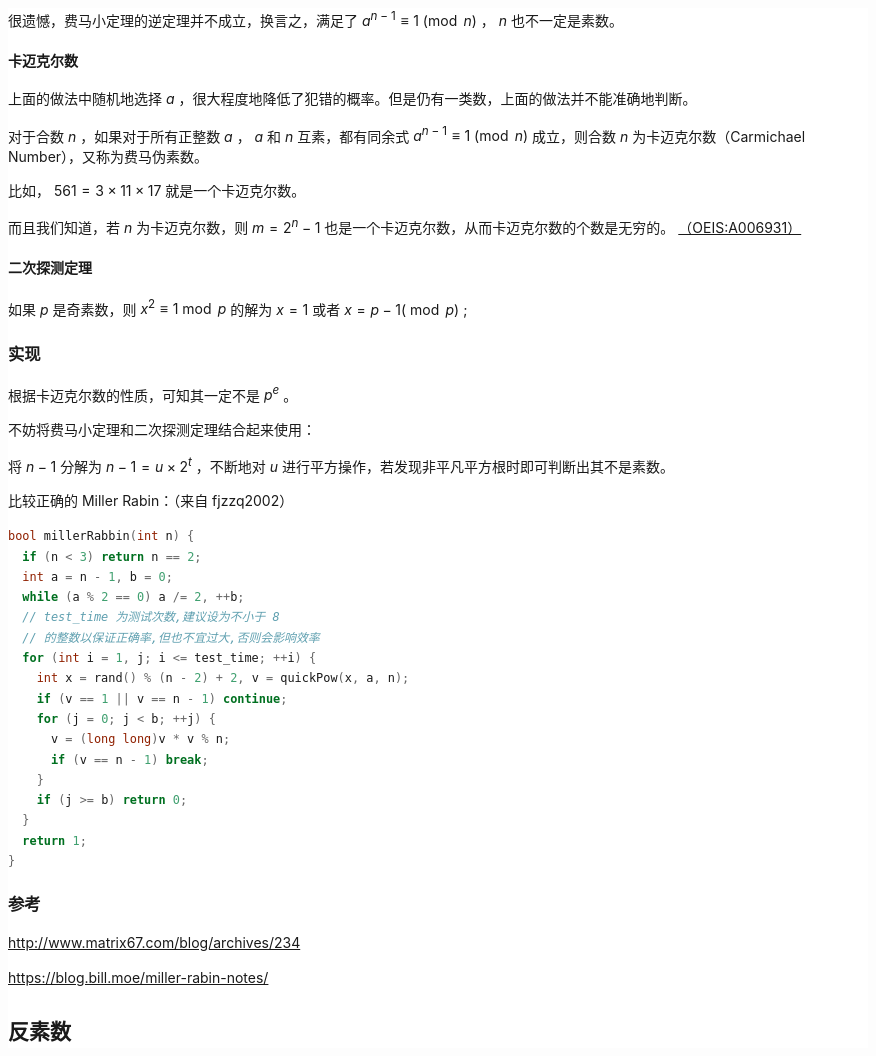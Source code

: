 很遗憾，费马小定理的逆定理并不成立，换言之，满足了 $a^{n-1} \equiv 1 \pmod n$ ， $n$ 也不一定是素数。

#### 卡迈克尔数

上面的做法中随机地选择 $a$ ，很大程度地降低了犯错的概率。但是仍有一类数，上面的做法并不能准确地判断。

对于合数 $n$ ，如果对于所有正整数 $a$ ， $a$ 和 $n$ 互素，都有同余式 $a^{n-1} \equiv 1 \pmod n$ 成立，则合数 $n$ 为卡迈克尔数（Carmichael Number），又称为费马伪素数。

比如， $561 = 3 \times 11 \times 17$ 就是一个卡迈克尔数。

而且我们知道，若 $n$ 为卡迈克尔数，则 $m=2^{n}-1$ 也是一个卡迈克尔数，从而卡迈克尔数的个数是无穷的。 [（OEIS:A006931）](https://oeis.org/A006931) 

#### 二次探测定理

如果 $p$ 是奇素数，则 $x^2 \equiv 1 \bmod p$ 的解为 $x = 1$ 或者 $x = p - 1 (\bmod p)$ ;

### 实现

根据卡迈克尔数的性质，可知其一定不是 $p^e$ 。

不妨将费马小定理和二次探测定理结合起来使用：

将 $n−1$ 分解为 $n−1=u \times 2^t$ ，不断地对 $u$ 进行平方操作，若发现非平凡平方根时即可判断出其不是素数。

比较正确的 Miller Rabin：（来自 fjzzq2002）

```cpp
bool millerRabbin(int n) {
  if (n < 3) return n == 2;
  int a = n - 1, b = 0;
  while (a % 2 == 0) a /= 2, ++b;
  // test_time 为测试次数,建议设为不小于 8
  // 的整数以保证正确率,但也不宜过大,否则会影响效率
  for (int i = 1, j; i <= test_time; ++i) {
    int x = rand() % (n - 2) + 2, v = quickPow(x, a, n);
    if (v == 1 || v == n - 1) continue;
    for (j = 0; j < b; ++j) {
      v = (long long)v * v % n;
      if (v == n - 1) break;
    }
    if (j >= b) return 0;
  }
  return 1;
}
```

### 参考

 <http://www.matrix67.com/blog/archives/234> 

 <https://blog.bill.moe/miller-rabin-notes/> 

## 反素数
